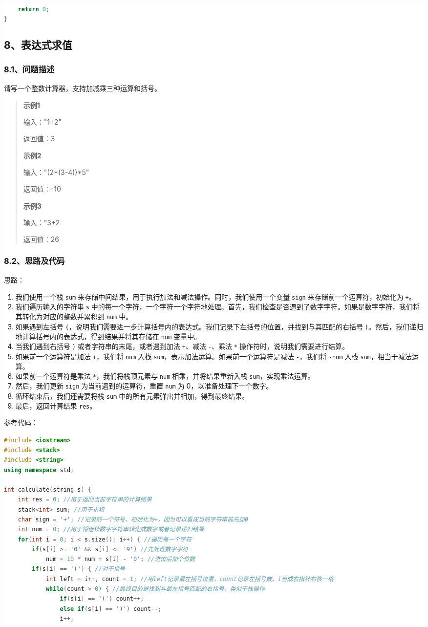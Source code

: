 ```C++
    return 0;
}
```

## 8、**表达式求值**

### 8.1、问题描述

请写一个整数计算器，支持加减乘三种运算和括号。

> **示例1**
>
> 输入："1+2"
>
> 返回值：3
>
> **示例2**
>
> 输入："(2*(3-4))*5"
>
> 返回值：-10
>
> **示例3**
>
> 输入："3+2
>
> 返回值：26

### 8.2、思路及代码

思路：

1. 我们使用一个栈 `sum` 来存储中间结果，用于执行加法和减法操作。同时，我们使用一个变量 `sign` 来存储前一个运算符，初始化为 `+`。
2. 我们遍历输入的字符串 `s` 中的每一个字符，一个字符一个字符地处理。首先，我们检查是否遇到了数字字符。如果是数字字符，我们将其转化为对应的整数并累积到 `num` 中。
3. 如果遇到左括号 `(`，说明我们需要进一步计算括号内的表达式。我们记录下左括号的位置，并找到与其匹配的右括号 `)`。然后，我们递归地计算括号内的表达式，得到结果并将其存储在 `num` 变量中。
4. 当我们遇到右括号 `)` 或者字符串的末尾，或者遇到加法 `+`、减法 `-`、乘法 `*` 操作符时，说明我们需要进行结算。
5. 如果前一个运算符是加法 `+`，我们将 `num` 入栈 `sum`，表示加法运算。如果前一个运算符是减法 `-`，我们将 `-num` 入栈 `sum`，相当于减法运算。
6. 如果前一个运算符是乘法 `*`，我们将栈顶元素与 `num` 相乘，并将结果重新入栈 `sum`，实现乘法运算。
7. 然后，我们更新 `sign` 为当前遇到的运算符，重置 `num` 为 0，以准备处理下一个数字。
8. 循环结束后，我们还需要将栈 `sum` 中的所有元素弹出并相加，得到最终结果。
9. 最后，返回计算结果 `res`。

参考代码：

```C++
#include <iostream>
#include <stack>
#include <string>
using namespace std;

int calculate(string s) {
    int res = 0; //用于返回当前字符串的计算结果
    stack<int> sum; //用于求和
    char sign = '+'; //记录前一个符号，初始化为+，因为可以看成当前字符串前先加0
    int num = 0; //用于将连续数字字符串转化成数字或者记录递归结果
    for(int i = 0; i < s.size(); i++) { //遍历每一个字符
        if(s[i] >= '0' && s[i] <= '9') //先处理数字字符
            num = 10 * num + s[i] - '0'; //进位后加个位数
        if(s[i] == '(') { //对于括号
            int left = i++, count = 1; //用left记录最左括号位置，count记录左括号数，i当成右指针右移一格
            while(count > 0) { //最终目的是找到与最左括号匹配的右括号，类似于栈操作
                if(s[i] == '(') count++;
                else if(s[i] == ')') count--;
                i++;
```